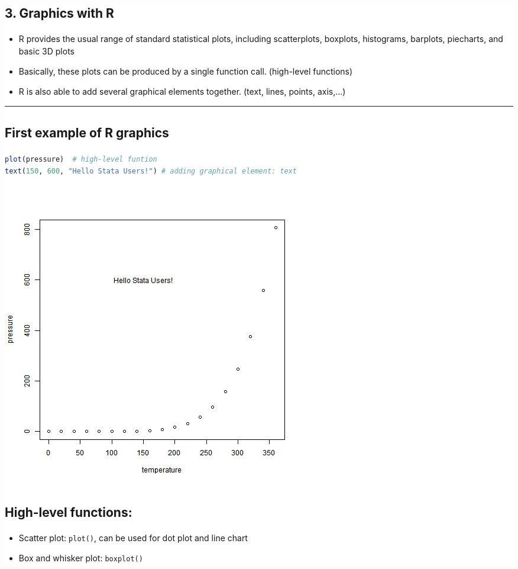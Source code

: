 
## 3. Graphics with R

* R provides the usual range of standard statistical plots, including scatterplots,
boxplots, histograms, barplots, piecharts, and basic 3D plots

* Basically, these plots can be produced by a single function call. (high-level functions)

* R is also able to add several graphical elements together. (text, lines, points, axis,...)

---

## First example of R graphics

```r
plot(pressure)  # high-level funtion
text(150, 600, "Hello Stata Users!") # adding graphical element: text
```

![plot of chunk unnamed-chunk-19](figure/unnamed-chunk-19.png) 


## High-level functions:

* Scatter plot: `plot()`, can be used for dot plot and line chart
 
* Box and whisker plot: `boxplot()`

